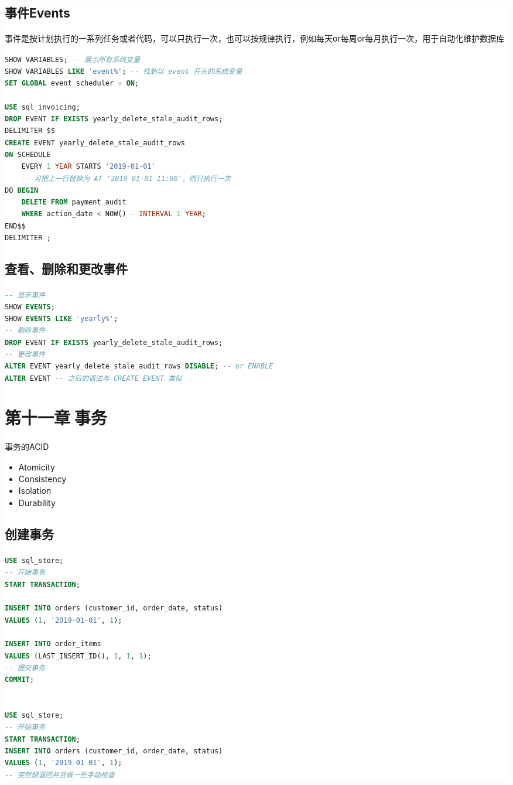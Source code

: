 ## 事件Events
事件是按计划执行的一系列任务或者代码，可以只执行一次，也可以按规律执行，例如每天or每周or每月执行一次，用于自动化维护数据库
```sql
SHOW VARIABLES; -- 展示所有系统变量
SHOW VARIABLES LIKE 'event%'; -- 找到以 event 开头的系统变量
SET GLOBAL event_scheduler = ON;

USE sql_invoicing;
DROP EVENT IF EXISTS yearly_delete_stale_audit_rows;
DELIMITER $$
CREATE EVENT yearly_delete_stale_audit_rows
ON SCHEDULE 
	EVERY 1 YEAR STARTS '2019-01-01'
	-- 可把上一行替换为 AT '2019-01-01 11:00'，则只执行一次
DO BEGIN
	DELETE FROM payment_audit
    WHERE action_date < NOW() - INTERVAL 1 YEAR;
END$$
DELIMITER ;
```

## 查看、删除和更改事件
```sql
-- 显示事件
SHOW EVENTS;
SHOW EVENTS LIKE 'yearly%';
-- 删除事件
DROP EVENT IF EXISTS yearly_delete_stale_audit_rows;
-- 更改事件
ALTER EVENT yearly_delete_stale_audit_rows DISABLE; -- or ENABLE
ALTER EVENT -- 之后的语法与 CREATE EVENT 类似
```

# 第十一章 事务
事务的ACID
* Atomicity
* Consistency
* Isolation
* Durability

## 创建事务
```sql
USE sql_store;
-- 开始事务
START TRANSACTION;

INSERT INTO orders (customer_id, order_date, status)
VALUES (1, '2019-01-01', 1);

INSERT INTO order_items
VALUES (LAST_INSERT_ID(), 1, 1, 1);
-- 提交事务
COMMIT;


USE sql_store;
-- 开始事务
START TRANSACTION;
INSERT INTO orders (customer_id, order_date, status)
VALUES (1, '2019-01-01', 1);
-- 突然想退回并且做一些手动检查
```